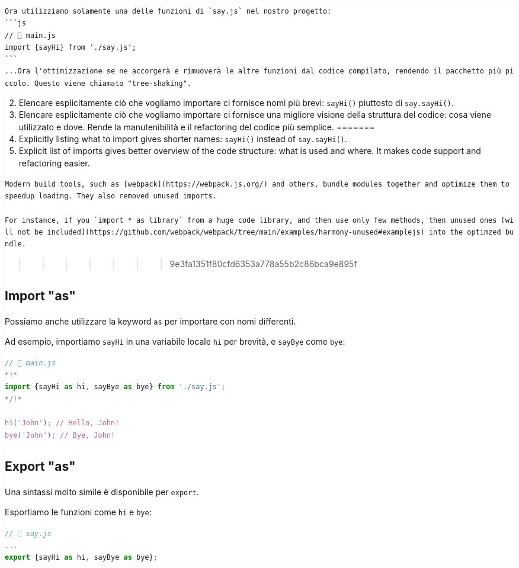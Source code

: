     Ora utilizziamo solamente una delle funzioni di `say.js` nel nostro progetto:
    ```js
    // 📁 main.js
    import {sayHi} from './say.js';
    ```
    ...Ora l'ottimizzazione se ne accorgerà e rimuoverà le altre funzioni dal codice compilato, rendendo il pacchetto più piccolo. Questo viene chiamato "tree-shaking".

2. Elencare esplicitamente ciò che vogliamo importare ci fornisce nomi più brevi: `sayHi()` piuttosto di `say.sayHi()`.
3. Elencare esplicitamente ciò che vogliamo importare ci fornisce una migliore visione della struttura del codice: cosa viene utilizzato e dove. Rende la manutenibilità e il refactoring del codice più semplice.
=======
1. Explicitly listing what to import gives shorter names: `sayHi()` instead of `say.sayHi()`.
2. Explicit list of imports gives better overview of the code structure: what is used and where. It makes code support and refactoring easier.

```smart header="Don't be afraid to import too much"
Modern build tools, such as [webpack](https://webpack.js.org/) and others, bundle modules together and optimize them to speedup loading. They also removed unused imports.

For instance, if you `import * as library` from a huge code library, and then use only few methods, then unused ones [will not be included](https://github.com/webpack/webpack/tree/main/examples/harmony-unused#examplejs) into the optimzed bundle.
```
>>>>>>> 9e3fa1351f80cfd6353a778a55b2c86bca9e895f

## Import "as"

Possiamo anche utilizzare la keyword `as` per importare con nomi differenti.

Ad esempio, importiamo `sayHi` in una variabile locale `hi` per brevità, e `sayBye` come `bye`:

```js
// 📁 main.js
*!*
import {sayHi as hi, sayBye as bye} from './say.js';
*/!*

hi('John'); // Hello, John!
bye('John'); // Bye, John!
```

## Export "as"

Una sintassi molto simile è disponibile per `export`.

Esportiamo le funzioni come `hi` e `bye`:

```js
// 📁 say.js
...
export {sayHi as hi, sayBye as bye};
```
